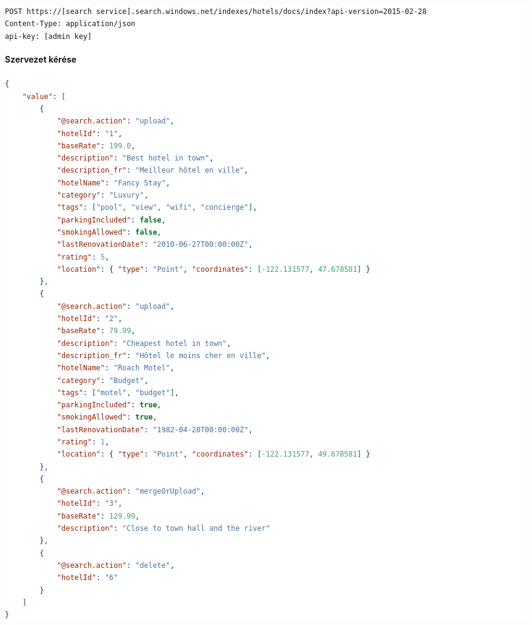     POST https://[search service].search.windows.net/indexes/hotels/docs/index?api-version=2015-02-28
    Content-Type: application/json
    api-key: [admin key]

#### <a name="request-body"></a>Szervezet kérése

```JSON
{
    "value": [
        {
            "@search.action": "upload",
            "hotelId": "1",
            "baseRate": 199.0,
            "description": "Best hotel in town",
            "description_fr": "Meilleur hôtel en ville",
            "hotelName": "Fancy Stay",
            "category": "Luxury",
            "tags": ["pool", "view", "wifi", "concierge"],
            "parkingIncluded": false,
            "smokingAllowed": false,
            "lastRenovationDate": "2010-06-27T00:00:00Z",
            "rating": 5,
            "location": { "type": "Point", "coordinates": [-122.131577, 47.678581] }
        },
        {
            "@search.action": "upload",
            "hotelId": "2",
            "baseRate": 79.99,
            "description": "Cheapest hotel in town",
            "description_fr": "Hôtel le moins cher en ville",
            "hotelName": "Roach Motel",
            "category": "Budget",
            "tags": ["motel", "budget"],
            "parkingIncluded": true,
            "smokingAllowed": true,
            "lastRenovationDate": "1982-04-28T00:00:00Z",
            "rating": 1,
            "location": { "type": "Point", "coordinates": [-122.131577, 49.678581] }
        },
        {
            "@search.action": "mergeOrUpload",
            "hotelId": "3",
            "baseRate": 129.99,
            "description": "Close to town hall and the river"
        },
        {
            "@search.action": "delete",
            "hotelId": "6"
        }
    ]
}
```
